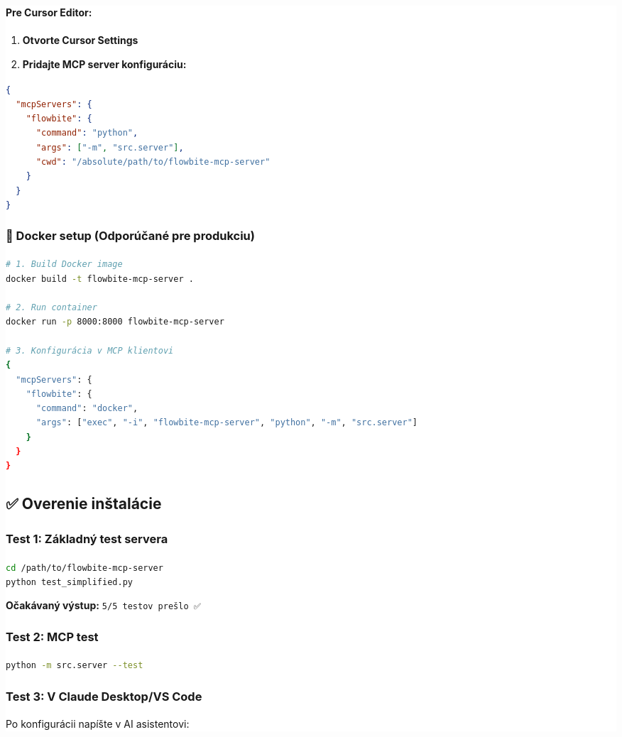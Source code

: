#### Pre Cursor Editor:

1. **Otvorte Cursor Settings**

2. **Pridajte MCP server konfiguráciu:**

```json
{
  "mcpServers": {
    "flowbite": {
      "command": "python", 
      "args": ["-m", "src.server"],
      "cwd": "/absolute/path/to/flowbite-mcp-server"
    }
  }
}
```

### 🐳 Docker setup (Odporúčané pre produkciu)

```bash
# 1. Build Docker image
docker build -t flowbite-mcp-server .

# 2. Run container
docker run -p 8000:8000 flowbite-mcp-server

# 3. Konfigurácia v MCP klientovi
{
  "mcpServers": {
    "flowbite": {
      "command": "docker",
      "args": ["exec", "-i", "flowbite-mcp-server", "python", "-m", "src.server"]
    }
  }
}
```

## ✅ Overenie inštalácie

### Test 1: Základný test servera
```bash
cd /path/to/flowbite-mcp-server
python test_simplified.py
```
**Očakávaný výstup:** `5/5 testov prešlo ✅`

### Test 2: MCP test
```bash
python -m src.server --test
```

### Test 3: V Claude Desktop/VS Code
Po konfigurácii napíšte v AI asistentovi:
